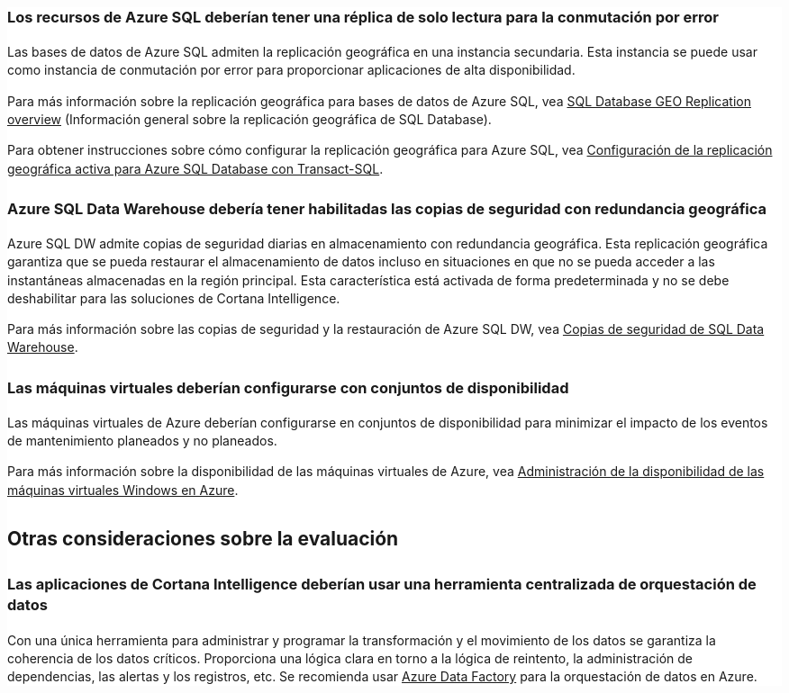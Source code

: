 ### <a name="azure-sql-resources-should-have-a-read-only-replica-for-failover"></a>Los recursos de Azure SQL deberían tener una réplica de solo lectura para la conmutación por error
Las bases de datos de Azure SQL admiten la replicación geográfica en una instancia secundaria. Esta instancia se puede usar como instancia de conmutación por error para proporcionar aplicaciones de alta disponibilidad.

Para más información sobre la replicación geográfica para bases de datos de Azure SQL, vea [SQL Database GEO Replication overview](https://docs.microsoft.com/azure/sql-database/sql-database-geo-replication-overview) (Información general sobre la replicación geográfica de SQL Database).

Para obtener instrucciones sobre cómo configurar la replicación geográfica para Azure SQL, vea [Configuración de la replicación geográfica activa para Azure SQL Database con Transact-SQL](https://docs.microsoft.com/azure/sql-database/sql-database-geo-replication-transact-sql).

### <a name="azure-sql-data-warehouse-should-have-geo-redundant-backups-enabled"></a>Azure SQL Data Warehouse debería tener habilitadas las copias de seguridad con redundancia geográfica
Azure SQL DW admite copias de seguridad diarias en almacenamiento con redundancia geográfica. Esta replicación geográfica garantiza que se pueda restaurar el almacenamiento de datos incluso en situaciones en que no se pueda acceder a las instantáneas almacenadas en la región principal. Esta característica está activada de forma predeterminada y no se debe deshabilitar para las soluciones de Cortana Intelligence.

Para más información sobre las copias de seguridad y la restauración de Azure SQL DW, vea [Copias de seguridad de SQL Data Warehouse](https://docs.microsoft.com/azure/sql-data-warehouse/sql-data-warehouse-backups).

### <a name="virtual-machines-should-be-configured-with-availability-sets"></a>Las máquinas virtuales deberían configurarse con conjuntos de disponibilidad
Las máquinas virtuales de Azure deberían configurarse en conjuntos de disponibilidad para minimizar el impacto de los eventos de mantenimiento planeados y no planeados.

Para más información sobre la disponibilidad de las máquinas virtuales de Azure, vea [Administración de la disponibilidad de las máquinas virtuales Windows en Azure](https://docs.microsoft.com/azure/virtual-machines/windows/manage-availability).

## <a name="other-evaluation-considerations"></a>Otras consideraciones sobre la evaluación
### <a name="cortana-intelligence-apps-should-use-a-centralized-tool-for-data-orchestration"></a>Las aplicaciones de Cortana Intelligence deberían usar una herramienta centralizada de orquestación de datos
Con una única herramienta para administrar y programar la transformación y el movimiento de los datos se garantiza la coherencia de los datos críticos. Proporciona una lógica clara en torno a la lógica de reintento, la administración de dependencias, las alertas y los registros, etc. Se recomienda usar [Azure Data Factory](https://docs.microsoft.com/azure/data-factory/v1/data-factory-introduction) para la orquestación de datos en Azure.
